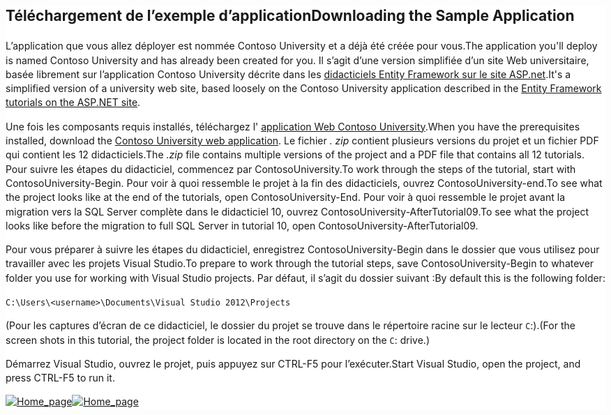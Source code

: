 ## <a name="downloading-the-sample-application"></a><span data-ttu-id="82d21-167">Téléchargement de l’exemple d’application</span><span class="sxs-lookup"><span data-stu-id="82d21-167">Downloading the Sample Application</span></span>

<span data-ttu-id="82d21-168">L’application que vous allez déployer est nommée Contoso University et a déjà été créée pour vous.</span><span class="sxs-lookup"><span data-stu-id="82d21-168">The application you'll deploy is named Contoso University and has already been created for you.</span></span> <span data-ttu-id="82d21-169">Il s’agit d’une version simplifiée d’un site Web universitaire, basée librement sur l’application Contoso University décrite dans les [didacticiels Entity Framework sur le site ASP.net](https://asp.net/entity-framework/tutorials).</span><span class="sxs-lookup"><span data-stu-id="82d21-169">It's a simplified version of a university web site, based loosely on the Contoso University application described in the [Entity Framework tutorials on the ASP.NET site](https://asp.net/entity-framework/tutorials).</span></span>

<span data-ttu-id="82d21-170">Une fois les composants requis installés, téléchargez l' [application Web Contoso University](https://code.msdn.microsoft.com/Deploying-an-ASPNET-Web-4e31366b).</span><span class="sxs-lookup"><span data-stu-id="82d21-170">When you have the prerequisites installed, download the [Contoso University web application](https://code.msdn.microsoft.com/Deploying-an-ASPNET-Web-4e31366b).</span></span> <span data-ttu-id="82d21-171">Le fichier *. zip* contient plusieurs versions du projet et un fichier PDF qui contient les 12 didacticiels.</span><span class="sxs-lookup"><span data-stu-id="82d21-171">The *.zip* file contains multiple versions of the project and a PDF file that contains all 12 tutorials.</span></span> <span data-ttu-id="82d21-172">Pour suivre les étapes du didacticiel, commencez par ContosoUniversity.</span><span class="sxs-lookup"><span data-stu-id="82d21-172">To work through the steps of the tutorial, start with ContosoUniversity-Begin.</span></span> <span data-ttu-id="82d21-173">Pour voir à quoi ressemble le projet à la fin des didacticiels, ouvrez ContosoUniversity-end.</span><span class="sxs-lookup"><span data-stu-id="82d21-173">To see what the project looks like at the end of the tutorials, open ContosoUniversity-End.</span></span> <span data-ttu-id="82d21-174">Pour voir à quoi ressemble le projet avant la migration vers la SQL Server complète dans le didacticiel 10, ouvrez ContosoUniversity-AfterTutorial09.</span><span class="sxs-lookup"><span data-stu-id="82d21-174">To see what the project looks like before the migration to full SQL Server in tutorial 10, open ContosoUniversity-AfterTutorial09.</span></span>

<span data-ttu-id="82d21-175">Pour vous préparer à suivre les étapes du didacticiel, enregistrez ContosoUniversity-Begin dans le dossier que vous utilisez pour travailler avec les projets Visual Studio.</span><span class="sxs-lookup"><span data-stu-id="82d21-175">To prepare to work through the tutorial steps, save ContosoUniversity-Begin to whatever folder you use for working with Visual Studio projects.</span></span> <span data-ttu-id="82d21-176">Par défaut, il s’agit du dossier suivant :</span><span class="sxs-lookup"><span data-stu-id="82d21-176">By default this is the following folder:</span></span>

`C:\Users\<username>\Documents\Visual Studio 2012\Projects`

<span data-ttu-id="82d21-177">(Pour les captures d’écran de ce didacticiel, le dossier du projet se trouve dans le répertoire racine sur le lecteur `C`:).</span><span class="sxs-lookup"><span data-stu-id="82d21-177">(For the screen shots in this tutorial, the project folder is located in the root directory on the `C`: drive.)</span></span>

<span data-ttu-id="82d21-178">Démarrez Visual Studio, ouvrez le projet, puis appuyez sur CTRL-F5 pour l’exécuter.</span><span class="sxs-lookup"><span data-stu-id="82d21-178">Start Visual Studio, open the project, and press CTRL-F5 to run it.</span></span>

<span data-ttu-id="82d21-179">[![Home_page](deployment-to-a-hosting-provider-introduction-1-of-12/_static/image2.png)](deployment-to-a-hosting-provider-introduction-1-of-12/_static/image1.png)</span><span class="sxs-lookup"><span data-stu-id="82d21-179">[![Home_page](deployment-to-a-hosting-provider-introduction-1-of-12/_static/image2.png)](deployment-to-a-hosting-provider-introduction-1-of-12/_static/image1.png)</span></span>
